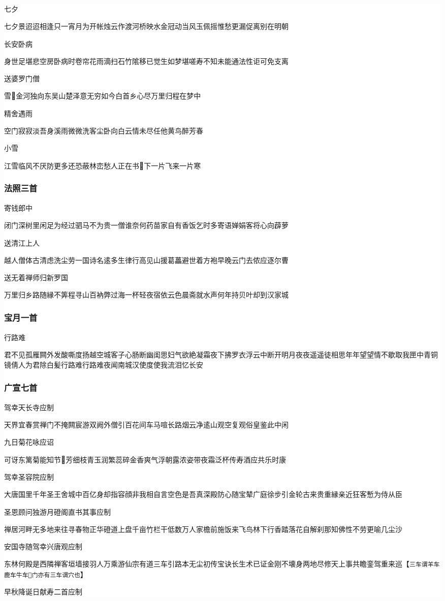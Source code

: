 七夕  

七夕景迢迢相逢只一宵月为开帐烛云作渡河桥映水金冠动当风玉佩摇惟愁更漏促离别在明朝  

长安卧病  

身世足堪悲空房卧病时卷帘花雨滴扫石竹隂移已觉生如梦堪嗟寿不知未能通法性讵可免支离  

送婆罗门僧  

雪金河独向东吴山楚泽意无穷如今白首乡心尽万里归程在梦中  

精舍遇雨  

空门寂寂淡吾身溪雨微微洗客尘卧向白云情未尽任他黄鸟醉芳春  

小雪  

江雪临风不厌防更多还恐蔽林峦愁人正在书下一片飞来一片寒  

### 法照三首  

寄钱郎中  

闭门深树里闲足为经过驷马不为贵一僧谁奈何药苗家自有香饭乞时多寄语婵娟客将心向薜萝  

送清江上人  

越人僧体古清虑洗尘劳一国诗名逺多生律行高见山援葛藟避世着方袍早晚云门去侬应逐尔曹  

送无着禅师归新罗国  

万里归乡路随縁不筭程寻山百衲弊过海一杯轻夜宿依云色晨斋就水声何年持贝叶却到汉家城  

### 宝月一首  

行路难  

君不见孤雁闗外发酸嘶度扬越空城客子心肠断幽闺思妇气欲絶凝霜夜下拂罗衣浮云中断开明月夜夜遥遥徒相思年年望望情不歇取我匣中青铜镜倩人为君除白髪行路难行路难夜闻南城汉使度使我流泪忆长安  

### 广宣七首  

驾幸天长寺应制  

天界宜春赏禅门不掩闗宸游双阙外僧引百花间车马喧长路烟云净逺山观空复观俗皇鉴此中闲  

九日菊花咏应诏  

可讶东篱菊能知节芳细枝青玉润繁蕊碎金香爽气浮朝露浓姿带夜霜泛杯传寿酒应共乐时康  

驾幸圣容院应制  

大唐国里千年圣王舍城中百亿身却指容顔非我相自言空色是吾真深殿防心随宝辇广庭徐步引金轮古来贵重縁亲近狂客慙为侍从臣  

圣恩顾问独游月磴阁直书其事应制  

禅居河畔无多地来往寻春物正华磴道上盘千亩竹栏干低数万人家檐前施饭来飞鸟林下行香踏落花自解刹那知佛性不劳更喻几尘沙  

安国寺随驾幸兴唐观应制  

东林何殿是西隣禅客垣墙接羽人万乘游仙宗有道三车引路本无尘初传宝诀长生术已证金刚不壊身两地尽修天上事共瞻銮驾重来巡【`三车谓羊车鹿车牛车门亦有三车谓穴也`】  

早秋降诞日献寿二首应制  
